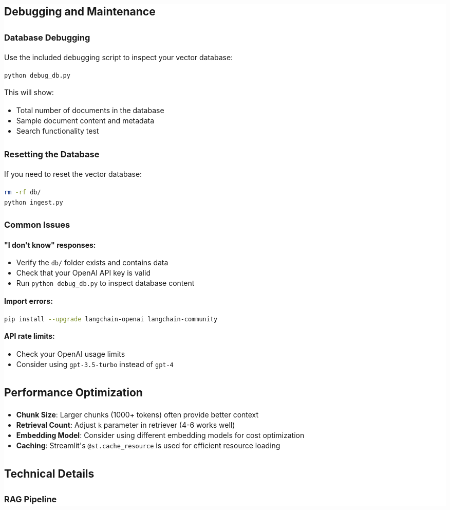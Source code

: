 ## Debugging and Maintenance

### Database Debugging

Use the included debugging script to inspect your vector database:

```bash
python debug_db.py
```

This will show:

- Total number of documents in the database
- Sample document content and metadata
- Search functionality test

### Resetting the Database

If you need to reset the vector database:

```bash
rm -rf db/
python ingest.py
```

### Common Issues

**"I don't know" responses:**

- Verify the `db/` folder exists and contains data
- Check that your OpenAI API key is valid
- Run `python debug_db.py` to inspect database content

**Import errors:**

```bash
pip install --upgrade langchain-openai langchain-community
```

**API rate limits:**

- Check your OpenAI usage limits
- Consider using `gpt-3.5-turbo` instead of `gpt-4`

## Performance Optimization

- **Chunk Size**: Larger chunks (1000+ tokens) often provide better context
- **Retrieval Count**: Adjust `k` parameter in retriever (4-6 works well)
- **Embedding Model**: Consider using different embedding models for cost optimization
- **Caching**: Streamlit's `@st.cache_resource` is used for efficient resource loading

## Technical Details

### RAG Pipeline

